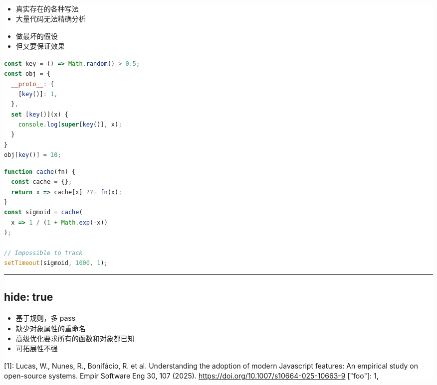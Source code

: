 </div><div>

- 真实存在的各种写法
- 大量代码无法精确分析

</div><div>

- 做最坏的假设
- 但又要保证效果

</div>
</div>

<div mt-4 grid grid-cols-2 gap-4>
<div>

```js {*}{lines:false}
const key = () => Math.random() > 0.5;
const obj = {
  __proto__: {
    [key()]: 1,
  },
  set [key()](x) {
    console.log(super[key()], x);
  }
}
obj[key()] = 10;
```

</div>
<div>

```js {*}{lines:false}
function cache(fn) {
  const cache = {};
  return x => cache[x] ??= fn(x);
}
const sigmoid = cache(
  x => 1 / (1 + Math.exp(-x))
);

// Impossible to track
setTimeout(sigmoid, 1000, 1);
```

</div>
</div>



---
hide: true
---

- 基于规则，多 pass
- 缺少对象属性的重命名
- 高级优化要求所有的函数和对象都已知
- 可拓展性不强


[1]: Lucas, W., Nunes, R., Bonifácio, R. et al. Understanding the adoption of modern Javascript features: An empirical study on open-source systems. Empir Software Eng 30, 107 (2025). https://doi.org/10.1007/s10664-025-10663-9
  ["foo"]: 1,